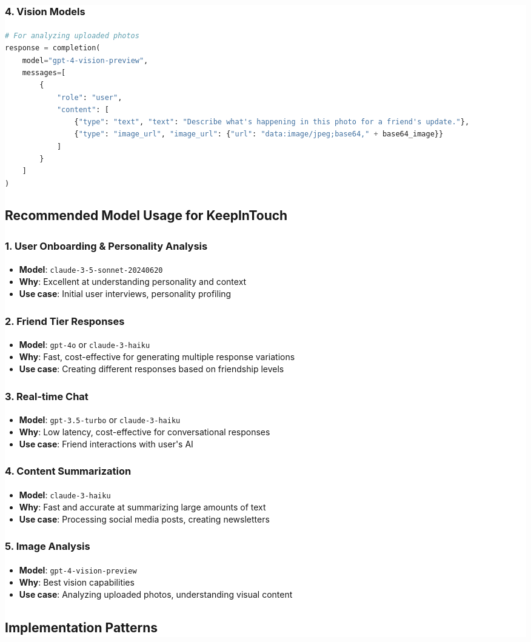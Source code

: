 ### 4. Vision Models

```python
# For analyzing uploaded photos
response = completion(
    model="gpt-4-vision-preview",
    messages=[
        {
            "role": "user",
            "content": [
                {"type": "text", "text": "Describe what's happening in this photo for a friend's update."},
                {"type": "image_url", "image_url": {"url": "data:image/jpeg;base64," + base64_image}}
            ]
        }
    ]
)
```

## Recommended Model Usage for KeepInTouch

### 1. User Onboarding & Personality Analysis
- **Model**: `claude-3-5-sonnet-20240620`
- **Why**: Excellent at understanding personality and context
- **Use case**: Initial user interviews, personality profiling

### 2. Friend Tier Responses
- **Model**: `gpt-4o` or `claude-3-haiku`
- **Why**: Fast, cost-effective for generating multiple response variations
- **Use case**: Creating different responses based on friendship levels

### 3. Real-time Chat
- **Model**: `gpt-3.5-turbo` or `claude-3-haiku`
- **Why**: Low latency, cost-effective for conversational responses
- **Use case**: Friend interactions with user's AI

### 4. Content Summarization
- **Model**: `claude-3-haiku`
- **Why**: Fast and accurate at summarizing large amounts of text
- **Use case**: Processing social media posts, creating newsletters

### 5. Image Analysis
- **Model**: `gpt-4-vision-preview`
- **Why**: Best vision capabilities
- **Use case**: Analyzing uploaded photos, understanding visual content

## Implementation Patterns
